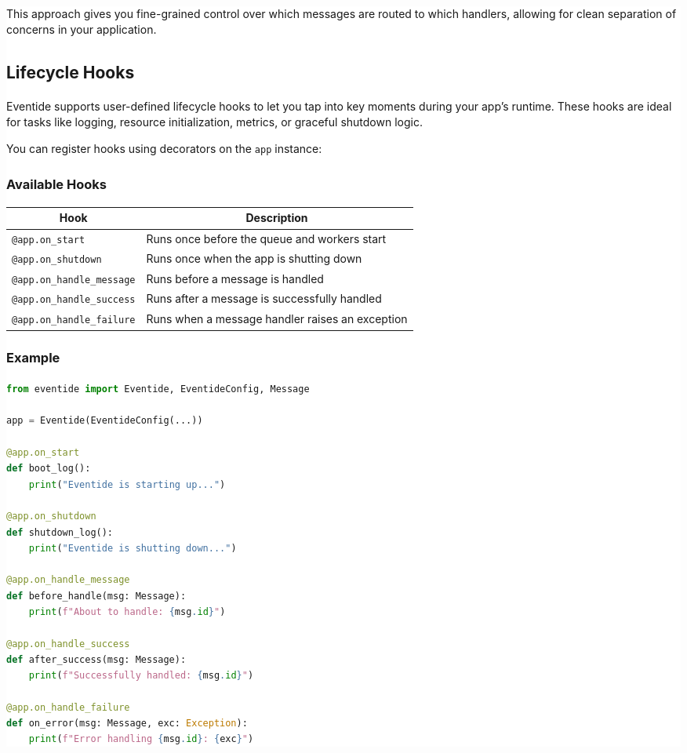 This approach gives you fine-grained control over which messages are routed to which handlers, allowing for clean separation of concerns in your application.


## Lifecycle Hooks

Eventide supports user-defined lifecycle hooks to let you tap into key moments during your app’s runtime. These hooks are ideal for tasks like logging, resource initialization, metrics, or graceful shutdown logic.

You can register hooks using decorators on the `app` instance:

### Available Hooks

| Hook | Description |
|------|-------------|
| `@app.on_start` | Runs once before the queue and workers start |
| `@app.on_shutdown` | Runs once when the app is shutting down |
| `@app.on_handle_message` | Runs before a message is handled |
| `@app.on_handle_success` | Runs after a message is successfully handled |
| `@app.on_handle_failure` | Runs when a message handler raises an exception |

### Example

```python
from eventide import Eventide, EventideConfig, Message

app = Eventide(EventideConfig(...))

@app.on_start
def boot_log():
    print("Eventide is starting up...")

@app.on_shutdown
def shutdown_log():
    print("Eventide is shutting down...")

@app.on_handle_message
def before_handle(msg: Message):
    print(f"About to handle: {msg.id}")

@app.on_handle_success
def after_success(msg: Message):
    print(f"Successfully handled: {msg.id}")

@app.on_handle_failure
def on_error(msg: Message, exc: Exception):
    print(f"Error handling {msg.id}: {exc}")
```
